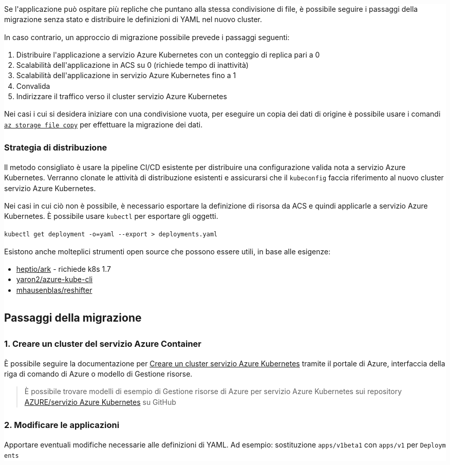 Se l'applicazione può ospitare più repliche che puntano alla stessa condivisione di file, è possibile seguire i passaggi della migrazione senza stato e distribuire le definizioni di YAML nel nuovo cluster.

In caso contrario, un approccio di migrazione possibile prevede i passaggi seguenti:

1. Distribuire l'applicazione a servizio Azure Kubernetes con un conteggio di replica pari a 0
2. Scalabilità dell'applicazione in ACS su 0 (richiede tempo di inattività)
3. Scalabilità dell'applicazione in servizio Azure Kubernetes fino a 1
4. Convalida
5. Indirizzare il traffico verso il cluster servizio Azure Kubernetes

Nei casi i cui si desidera iniziare con una condivisione vuota, per eseguire un copia dei dati di origine è possibile usare i comandi [`az storage file copy`](https://docs.microsoft.com/cli/azure/storage/file/copy?view=azure-cli-latest) per effettuare la migrazione dei dati.

### <a name="deployment-strategy"></a>Strategia di distribuzione

Il metodo consigliato è usare la pipeline CI/CD esistente per distribuire una configurazione valida nota a servizio Azure Kubernetes. Verranno clonate le attività di distribuzione esistenti e assicurarsi che il `kubeconfig` faccia riferimento al nuovo cluster servizio Azure Kubernetes.

Nei casi in cui ciò non è possibile, è necessario esportare la definizione di risorsa da ACS e quindi applicarle a servizio Azure Kubernetes. È possibile usare `kubectl` per esportare gli oggetti.

```console
kubectl get deployment -o=yaml --export > deployments.yaml
```

Esistono anche molteplici strumenti open source che possono essere utili, in base alle esigenze:

* [heptio/ark](https://github.com/heptio/ark) - richiede k8s 1.7
* [yaron2/azure-kube-cli](https://github.com/yaron2/azure-kube-cli)
* [mhausenblas/reshifter](https://github.com/mhausenblas/reshifter)

## <a name="migration-steps"></a>Passaggi della migrazione

### <a name="1-create-an-aks-cluster"></a>1. Creare un cluster del servizio Azure Container

È possibile seguire la documentazione per [Creare un cluster servizio Azure Kubernetes](https://docs.microsoft.com/azure/aks/create-cluster) tramite il portale di Azure, interfaccia della riga di comando di Azure o modello di Gestione risorse.

> È possibile trovare modelli di esempio di Gestione risorse di Azure per servizio Azure Kubernetes sui repository [AZURE/servizio Azure Kubernetes](https://github.com/Azure/AKS/tree/master/examples/vnet) su GitHub

### <a name="2-modify-applications"></a>2. Modificare le applicazioni

Apportare eventuali modifiche necessarie alle definizioni di YAML. Ad esempio: sostituzione `apps/v1beta1` con `apps/v1` per `Deployments`
